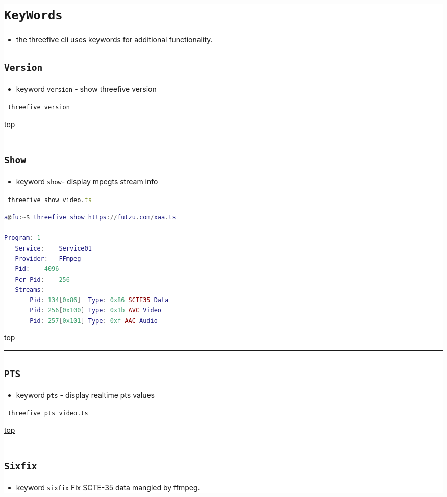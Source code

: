
# `KeyWords`
* the threefive cli uses keywords for additional functionality.

## `Version`
* keyword `version` - show threefive version

```js
 threefive version
```

[top](#threefive-is-the-scte-35-cli-tool)
___

## `Show`

* keyword `show`- display mpegts stream info
```js
 threefive show video.ts
```

 ```lua
a@fu:~$ threefive show https://futzu.com/xaa.ts

Program: 1
    Service:	Service01
    Provider:	FFmpeg
    Pid:	4096
    Pcr Pid:	256
    Streams:
		Pid: 134[0x86]	Type: 0x86 SCTE35 Data
		Pid: 256[0x100]	Type: 0x1b AVC Video
		Pid: 257[0x101]	Type: 0xf AAC Audio
```

[top](#threefive-is-the-scte-35-cli-tool)

---
## `PTS`
* keyword `pts` -  display realtime pts values
```py3
 threefive pts video.ts

```

[top](#threefive-is-the-scte-35-cli-tool)

___
## `Sixfix`
* keyword `sixfix` Fix SCTE-35 data mangled by ffmpeg.
